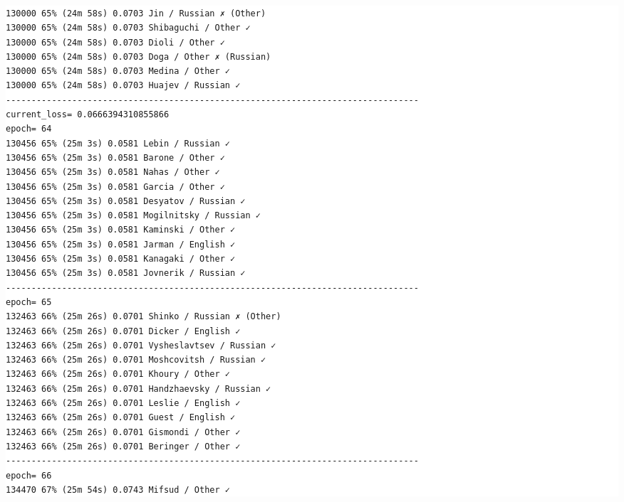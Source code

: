     130000 65% (24m 58s) 0.0703 Jin / Russian ✗ (Other)
    130000 65% (24m 58s) 0.0703 Shibaguchi / Other ✓
    130000 65% (24m 58s) 0.0703 Dioli / Other ✓
    130000 65% (24m 58s) 0.0703 Doga / Other ✗ (Russian)
    130000 65% (24m 58s) 0.0703 Medina / Other ✓
    130000 65% (24m 58s) 0.0703 Huajev / Russian ✓
    ---------------------------------------------------------------------------------
    current_loss= 0.0666394310855866
    epoch= 64
    130456 65% (25m 3s) 0.0581 Lebin / Russian ✓
    130456 65% (25m 3s) 0.0581 Barone / Other ✓
    130456 65% (25m 3s) 0.0581 Nahas / Other ✓
    130456 65% (25m 3s) 0.0581 Garcia / Other ✓
    130456 65% (25m 3s) 0.0581 Desyatov / Russian ✓
    130456 65% (25m 3s) 0.0581 Mogilnitsky / Russian ✓
    130456 65% (25m 3s) 0.0581 Kaminski / Other ✓
    130456 65% (25m 3s) 0.0581 Jarman / English ✓
    130456 65% (25m 3s) 0.0581 Kanagaki / Other ✓
    130456 65% (25m 3s) 0.0581 Jovnerik / Russian ✓
    ---------------------------------------------------------------------------------
    epoch= 65
    132463 66% (25m 26s) 0.0701 Shinko / Russian ✗ (Other)
    132463 66% (25m 26s) 0.0701 Dicker / English ✓
    132463 66% (25m 26s) 0.0701 Vysheslavtsev / Russian ✓
    132463 66% (25m 26s) 0.0701 Moshcovitsh / Russian ✓
    132463 66% (25m 26s) 0.0701 Khoury / Other ✓
    132463 66% (25m 26s) 0.0701 Handzhaevsky / Russian ✓
    132463 66% (25m 26s) 0.0701 Leslie / English ✓
    132463 66% (25m 26s) 0.0701 Guest / English ✓
    132463 66% (25m 26s) 0.0701 Gismondi / Other ✓
    132463 66% (25m 26s) 0.0701 Beringer / Other ✓
    ---------------------------------------------------------------------------------
    epoch= 66
    134470 67% (25m 54s) 0.0743 Mifsud / Other ✓
